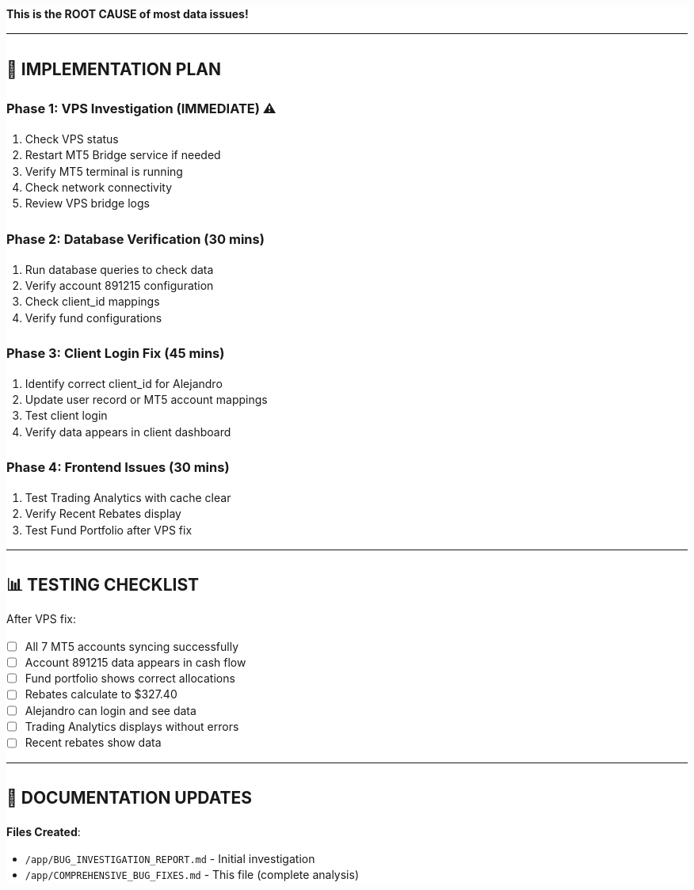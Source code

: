 **This is the ROOT CAUSE of most data issues!**

---

## 🚀 IMPLEMENTATION PLAN

### Phase 1: VPS Investigation (IMMEDIATE) ⚠️
1. Check VPS status
2. Restart MT5 Bridge service if needed
3. Verify MT5 terminal is running
4. Check network connectivity
5. Review VPS bridge logs

### Phase 2: Database Verification (30 mins)
1. Run database queries to check data
2. Verify account 891215 configuration
3. Check client_id mappings
4. Verify fund configurations

### Phase 3: Client Login Fix (45 mins)
1. Identify correct client_id for Alejandro
2. Update user record or MT5 account mappings
3. Test client login
4. Verify data appears in client dashboard

### Phase 4: Frontend Issues (30 mins)
1. Test Trading Analytics with cache clear
2. Verify Recent Rebates display
3. Test Fund Portfolio after VPS fix

---

## 📊 TESTING CHECKLIST

After VPS fix:
- [ ] All 7 MT5 accounts syncing successfully
- [ ] Account 891215 data appears in cash flow
- [ ] Fund portfolio shows correct allocations
- [ ] Rebates calculate to $327.40
- [ ] Alejandro can login and see data
- [ ] Trading Analytics displays without errors
- [ ] Recent rebates show data

---

## 📁 DOCUMENTATION UPDATES

**Files Created**:
- `/app/BUG_INVESTIGATION_REPORT.md` - Initial investigation
- `/app/COMPREHENSIVE_BUG_FIXES.md` - This file (complete analysis)
